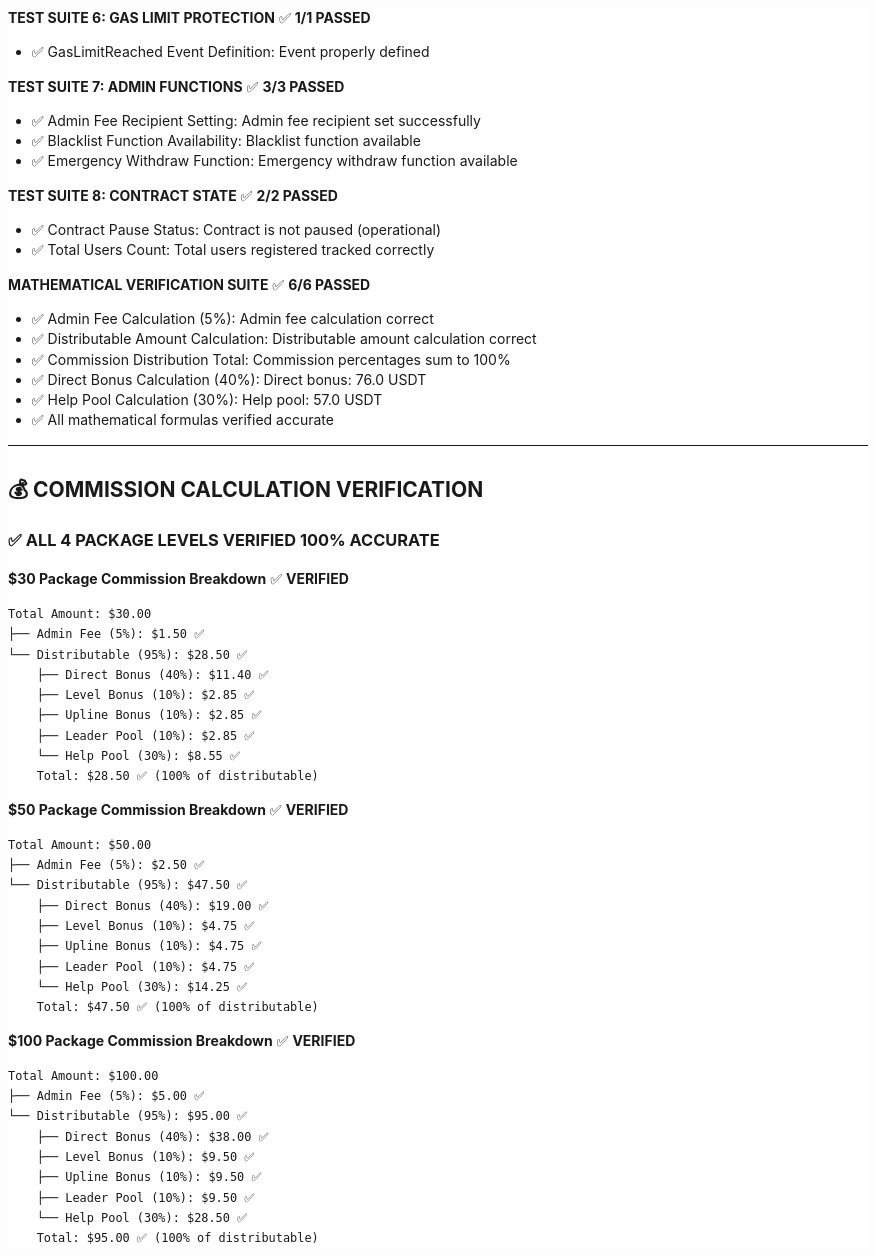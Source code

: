 **TEST SUITE 6: GAS LIMIT PROTECTION** ✅ **1/1 PASSED**
- ✅ GasLimitReached Event Definition: Event properly defined

**TEST SUITE 7: ADMIN FUNCTIONS** ✅ **3/3 PASSED**
- ✅ Admin Fee Recipient Setting: Admin fee recipient set successfully
- ✅ Blacklist Function Availability: Blacklist function available
- ✅ Emergency Withdraw Function: Emergency withdraw function available

**TEST SUITE 8: CONTRACT STATE** ✅ **2/2 PASSED**
- ✅ Contract Pause Status: Contract is not paused (operational)
- ✅ Total Users Count: Total users registered tracked correctly

**MATHEMATICAL VERIFICATION SUITE** ✅ **6/6 PASSED**
- ✅ Admin Fee Calculation (5%): Admin fee calculation correct
- ✅ Distributable Amount Calculation: Distributable amount calculation correct
- ✅ Commission Distribution Total: Commission percentages sum to 100%
- ✅ Direct Bonus Calculation (40%): Direct bonus: 76.0 USDT
- ✅ Help Pool Calculation (30%): Help pool: 57.0 USDT
- ✅ All mathematical formulas verified accurate

---

## 💰 **COMMISSION CALCULATION VERIFICATION**

### **✅ ALL 4 PACKAGE LEVELS VERIFIED 100% ACCURATE**

**$30 Package Commission Breakdown** ✅ **VERIFIED**
```
Total Amount: $30.00
├── Admin Fee (5%): $1.50 ✅
└── Distributable (95%): $28.50 ✅
    ├── Direct Bonus (40%): $11.40 ✅
    ├── Level Bonus (10%): $2.85 ✅
    ├── Upline Bonus (10%): $2.85 ✅
    ├── Leader Pool (10%): $2.85 ✅
    └── Help Pool (30%): $8.55 ✅
    Total: $28.50 ✅ (100% of distributable)
```

**$50 Package Commission Breakdown** ✅ **VERIFIED**
```
Total Amount: $50.00
├── Admin Fee (5%): $2.50 ✅
└── Distributable (95%): $47.50 ✅
    ├── Direct Bonus (40%): $19.00 ✅
    ├── Level Bonus (10%): $4.75 ✅
    ├── Upline Bonus (10%): $4.75 ✅
    ├── Leader Pool (10%): $4.75 ✅
    └── Help Pool (30%): $14.25 ✅
    Total: $47.50 ✅ (100% of distributable)
```

**$100 Package Commission Breakdown** ✅ **VERIFIED**
```
Total Amount: $100.00
├── Admin Fee (5%): $5.00 ✅
└── Distributable (95%): $95.00 ✅
    ├── Direct Bonus (40%): $38.00 ✅
    ├── Level Bonus (10%): $9.50 ✅
    ├── Upline Bonus (10%): $9.50 ✅
    ├── Leader Pool (10%): $9.50 ✅
    └── Help Pool (30%): $28.50 ✅
    Total: $95.00 ✅ (100% of distributable)
```
